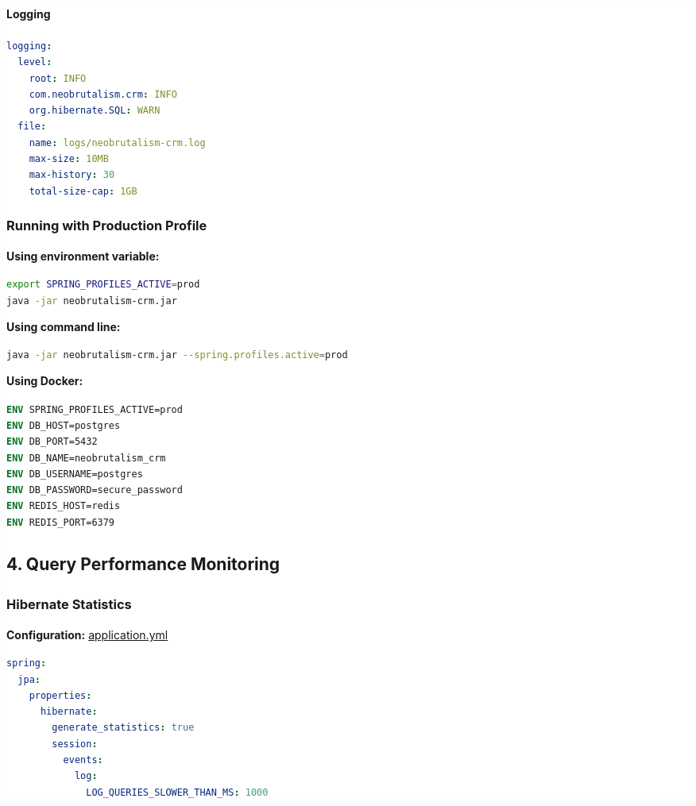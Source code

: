 #### Logging
```yaml
logging:
  level:
    root: INFO
    com.neobrutalism.crm: INFO
    org.hibernate.SQL: WARN
  file:
    name: logs/neobrutalism-crm.log
    max-size: 10MB
    max-history: 30
    total-size-cap: 1GB
```

### Running with Production Profile

**Using environment variable:**
```bash
export SPRING_PROFILES_ACTIVE=prod
java -jar neobrutalism-crm.jar
```

**Using command line:**
```bash
java -jar neobrutalism-crm.jar --spring.profiles.active=prod
```

**Using Docker:**
```dockerfile
ENV SPRING_PROFILES_ACTIVE=prod
ENV DB_HOST=postgres
ENV DB_PORT=5432
ENV DB_NAME=neobrutalism_crm
ENV DB_USERNAME=postgres
ENV DB_PASSWORD=secure_password
ENV REDIS_HOST=redis
ENV REDIS_PORT=6379
```

## 4. Query Performance Monitoring

### Hibernate Statistics

**Configuration:** [application.yml](../src/main/resources/application.yml)

```yaml
spring:
  jpa:
    properties:
      hibernate:
        generate_statistics: true
        session:
          events:
            log:
              LOG_QUERIES_SLOWER_THAN_MS: 1000
```
